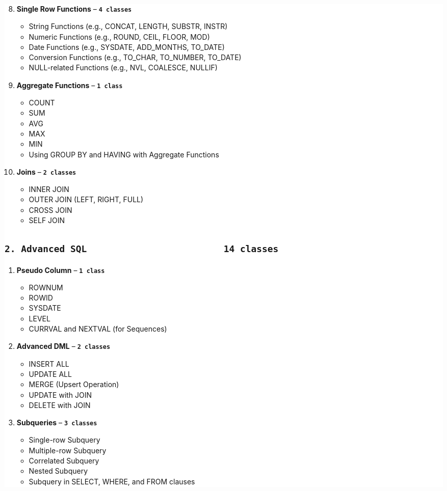 8. **Single Row Functions**  – **`4 classes`**
   - String Functions (e.g., CONCAT, LENGTH, SUBSTR, INSTR)
   - Numeric Functions (e.g., ROUND, CEIL, FLOOR, MOD)
   - Date Functions (e.g., SYSDATE, ADD_MONTHS, TO_DATE)
   - Conversion Functions (e.g., TO_CHAR, TO_NUMBER, TO_DATE)
   - NULL-related Functions (e.g., NVL, COALESCE, NULLIF) 

9. **Aggregate Functions**  – **`1 class`**
   - COUNT
   - SUM
   - AVG
   - MAX
   - MIN
   - Using GROUP BY and HAVING with Aggregate Functions  

10. **Joins**  – **`2 classes`**
    - INNER JOIN  
    - OUTER JOIN (LEFT, RIGHT, FULL)  
    - CROSS JOIN  
    - SELF JOIN 

<n>  

<n>  



## **`2. Advanced SQL`** &nbsp;  &nbsp;  &nbsp;  &nbsp; &nbsp;    &nbsp;  &nbsp; &nbsp;  &nbsp;  &nbsp;  &nbsp; &nbsp;  &nbsp;  &nbsp;  &nbsp; &nbsp;  &nbsp;  &nbsp;  &nbsp; &nbsp;  &nbsp;  &nbsp;  &nbsp;&nbsp;  &nbsp;  &nbsp;  &nbsp; **`14 classes`**

1. **Pseudo Column** – **`1 class`**
    - ROWNUM  
    - ROWID  
    - SYSDATE  
    - LEVEL  
    - CURRVAL and NEXTVAL (for Sequences)  
      
2. **Advanced DML**  – **`2 classes`**
   - INSERT ALL
   - UPDATE ALL
   - MERGE (Upsert Operation)
   - UPDATE with JOIN
   - DELETE with JOIN
  

3. **Subqueries**  – **`3 classes`**
    - Single-row Subquery  
    - Multiple-row Subquery  
    - Correlated Subquery  
    - Nested Subquery  
    - Subquery in SELECT, WHERE, and FROM clauses  
 